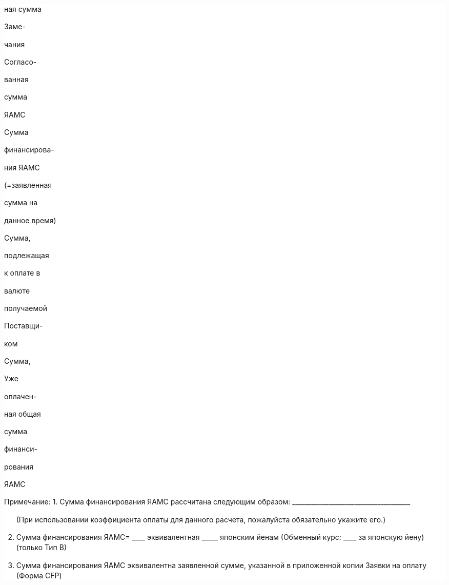ная сум­ма

За­ме-

ча­ния

Со­гла­со-

ван­ная

сум­ма

ЯАМС

Сум­ма

фи­нан­си­ро­ва-

ния ЯАМС

(=за­яв­лен­ная

сум­ма на

дан­ное вре­мя)

Сум­ма,

под­ле­жа­щая

к опла­те в

ва­лю­те

по­лу­ча­е­мой

По­став­щи-

ком

Сум­ма,

Уже

опла­чен-

ная об­щая

сум­ма

фи­нан­си-

ро­ва­ния

ЯАМС

Примечание: 1. Сумма финансирования ЯАМС рассчитана следующим образом: ____________________________________

      (При использовании коэффициента оплаты для данного расчета, пожалуйста обязательно укажите его.)

2. Сумма финансирования ЯАМС= ____ эквивалентная _____ японским йенам (Обменный курс: ____ за японскую йену) (только Тип В)

3. Сумма финансирования ЯАМС эквивалентна заявленной сумме, указанной в приложенной копии Заявки на оплату (Форма CFP)

